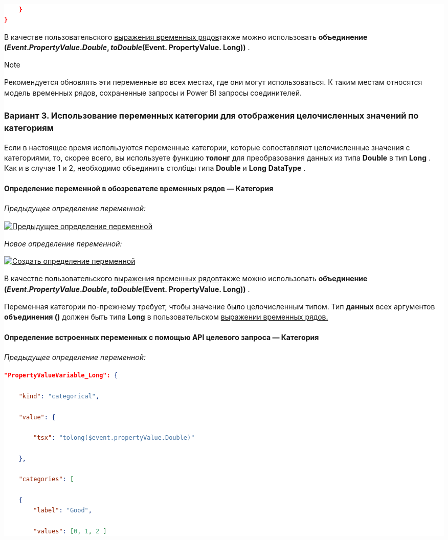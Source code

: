 ```JSON
    }
}
```

В качестве пользовательского [выражения временных рядов](https://docs.microsoft.com/rest/api/time-series-insights/reference-time-series-expression-syntax)также можно использовать **объединение ($Event. PropertyValue. Double, toDouble ($Event. PropertyValue. Long))** .

> [!NOTE]
> Рекомендуется обновлять эти переменные во всех местах, где они могут использоваться. К таким местам относятся модель временных рядов, сохраненные запросы и Power BI запросы соединителей.

### <a name="case-3-using-categorical-variables-to-map-integer-values-to-categories"></a>Вариант 3. Использование переменных категории для отображения целочисленных значений по категориям

Если в настоящее время используются переменные категории, которые сопоставляют целочисленные значения с категориями, то, скорее всего, вы используете функцию **толонг** для преобразования данных из типа **Double** в тип **Long** . Как и в случае 1 и 2, необходимо объединить столбцы типа **Double** и **Long** **DataType** .

#### <a name="variable-definition-in-time-series-explorer---categorical"></a>Определение переменной в обозревателе временных рядов — Категория

*Предыдущее определение переменной:*

[![Предыдущее определение переменной](media/time-series-insights-long-data-type/var-def-cat-previous.png)](media/time-series-insights-long-data-type/var-def-cat-previous.png#lightbox)

*Новое определение переменной:*

[![Создать определение переменной](media/time-series-insights-long-data-type/var-def-cat.png)](media/time-series-insights-long-data-type/var-def-cat.png#lightbox)

В качестве пользовательского [выражения временных рядов](https://docs.microsoft.com/rest/api/time-series-insights/preview#time-series-expression-and-syntax)также можно использовать **объединение ($Event. PropertyValue. Double, toDouble ($Event. PropertyValue. Long))** .

Переменная категории по-прежнему требует, чтобы значение было целочисленным типом. Тип **данных** всех аргументов **объединения ()** должен быть типа **Long** в пользовательском [выражении временных рядов.](https://docs.microsoft.com/rest/api/time-series-insights/reference-time-series-expression-syntax)

#### <a name="inline-variable-definition-using-tsx-query-apis---categorical"></a>Определение встроенных переменных с помощью API целевого запроса — Категория

*Предыдущее определение переменной:*

```JSON
"PropertyValueVariable_Long": {

    "kind": "categorical",

    "value": {

        "tsx": "tolong($event.propertyValue.Double)"

    },

    "categories": [

    {
        "label": "Good",

        "values": [0, 1, 2 ]
```